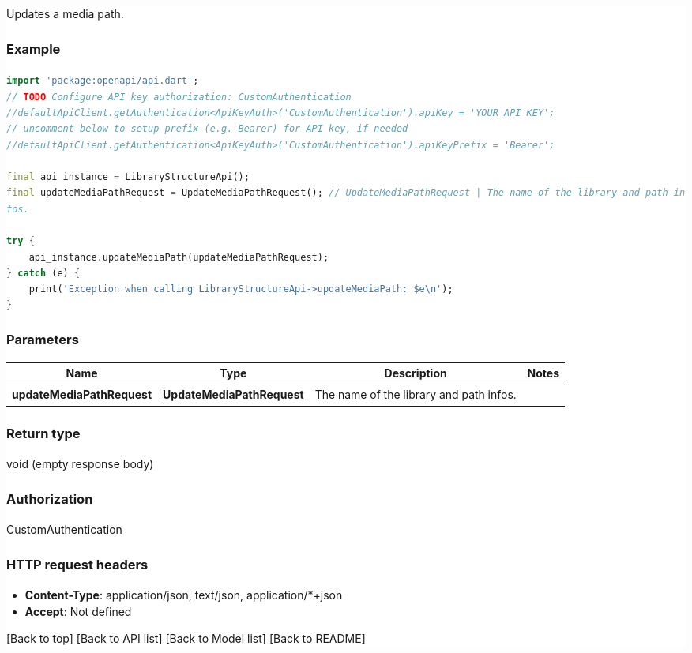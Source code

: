Updates a media path.

### Example
```dart
import 'package:openapi/api.dart';
// TODO Configure API key authorization: CustomAuthentication
//defaultApiClient.getAuthentication<ApiKeyAuth>('CustomAuthentication').apiKey = 'YOUR_API_KEY';
// uncomment below to setup prefix (e.g. Bearer) for API key, if needed
//defaultApiClient.getAuthentication<ApiKeyAuth>('CustomAuthentication').apiKeyPrefix = 'Bearer';

final api_instance = LibraryStructureApi();
final updateMediaPathRequest = UpdateMediaPathRequest(); // UpdateMediaPathRequest | The name of the library and path infos.

try {
    api_instance.updateMediaPath(updateMediaPathRequest);
} catch (e) {
    print('Exception when calling LibraryStructureApi->updateMediaPath: $e\n');
}
```

### Parameters

Name | Type | Description  | Notes
------------- | ------------- | ------------- | -------------
 **updateMediaPathRequest** | [**UpdateMediaPathRequest**](UpdateMediaPathRequest.md)| The name of the library and path infos. | 

### Return type

void (empty response body)

### Authorization

[CustomAuthentication](../README.md#CustomAuthentication)

### HTTP request headers

 - **Content-Type**: application/json, text/json, application/*+json
 - **Accept**: Not defined

[[Back to top]](#) [[Back to API list]](../README.md#documentation-for-api-endpoints) [[Back to Model list]](../README.md#documentation-for-models) [[Back to README]](../README.md)

